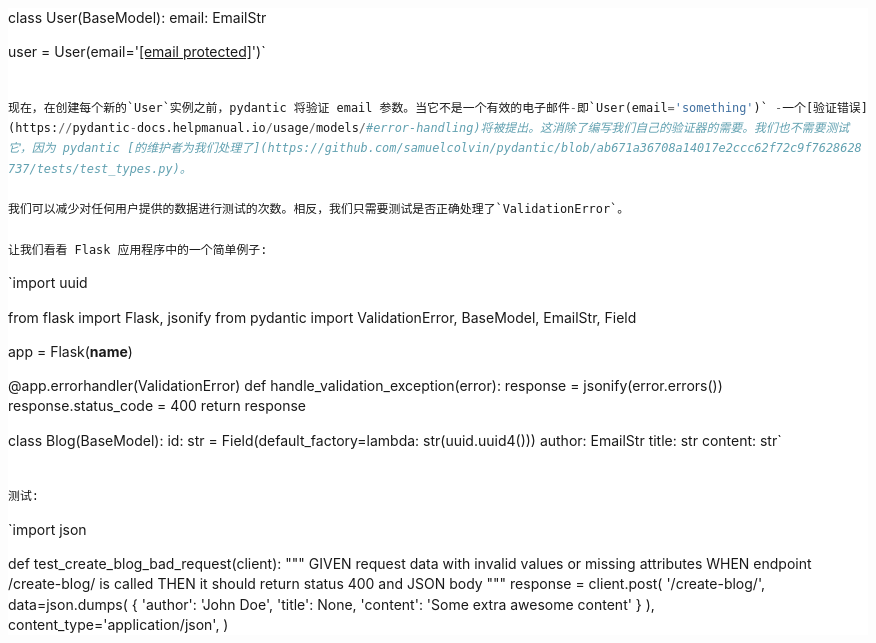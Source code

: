 class User(BaseModel):
    email: EmailStr

user = User(email='[[email protected]](/cdn-cgi/l/email-protection)')` 
```py

现在，在创建每个新的`User`实例之前，pydantic 将验证 email 参数。当它不是一个有效的电子邮件-即`User(email='something')` -一个[验证错误](https://pydantic-docs.helpmanual.io/usage/models/#error-handling)将被提出。这消除了编写我们自己的验证器的需要。我们也不需要测试它，因为 pydantic [的维护者为我们处理了](https://github.com/samuelcolvin/pydantic/blob/ab671a36708a14017e2ccc62f72c9f7628628737/tests/test_types.py)。

我们可以减少对任何用户提供的数据进行测试的次数。相反，我们只需要测试是否正确处理了`ValidationError`。

让我们看看 Flask 应用程序中的一个简单例子:

```
`import uuid

from flask import Flask, jsonify
from pydantic import ValidationError, BaseModel, EmailStr, Field

app = Flask(__name__)

@app.errorhandler(ValidationError)
def handle_validation_exception(error):
    response = jsonify(error.errors())
    response.status_code = 400
    return response

class Blog(BaseModel):
    id: str = Field(default_factory=lambda: str(uuid.uuid4()))
    author: EmailStr
    title: str
    content: str` 
```py

测试:

```
`import json

def test_create_blog_bad_request(client):
    """
 GIVEN request data with invalid values or missing attributes
 WHEN endpoint /create-blog/ is called
 THEN it should return status 400 and JSON body
 """
    response = client.post(
        '/create-blog/',
        data=json.dumps(
            {
            'author': 'John Doe',
            'title': None,
            'content': 'Some extra awesome content'
        }
        ),
        content_type='application/json',
    )
